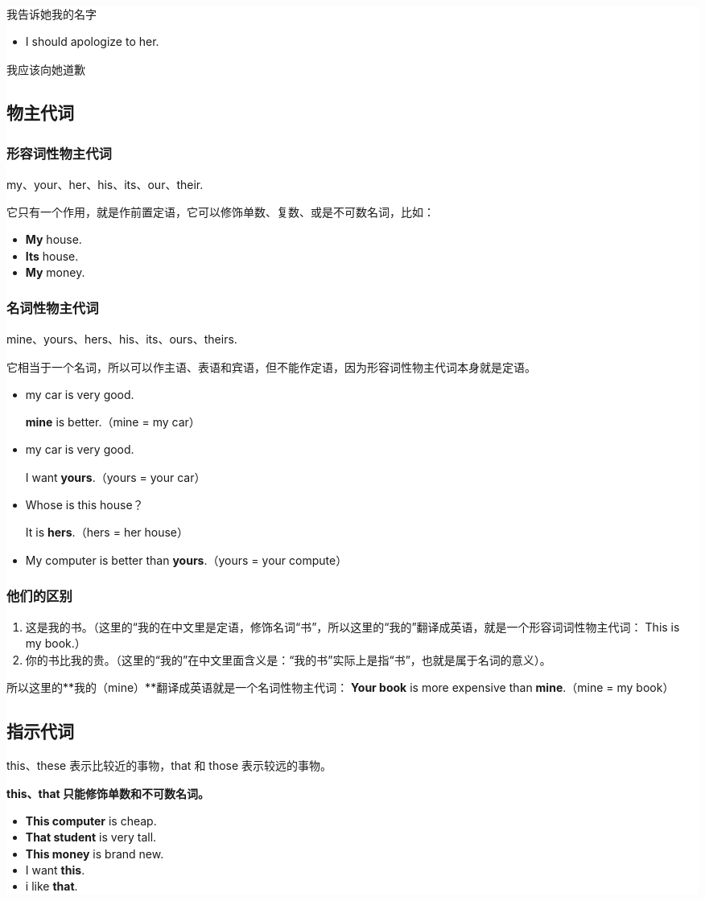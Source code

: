 我告诉她我的名字

- I should apologize to her.

我应该向她道歉

## 物主代词

### 形容词性物主代词

my、your、her、his、its、our、their.

它只有一个作用，就是作前置定语，它可以修饰单数、复数、或是不可数名词，比如：

- **My** house.
- **Its** house.
- **My** money.

### 名词性物主代词

mine、yours、hers、his、its、ours、theirs.

它相当于一个名词，所以可以作主语、表语和宾语，但不能作定语，因为形容词性物主代词本身就是定语。

- my car is very good.

     **mine** is better.（mine = my car）

- my car is very good.

     I want **yours**.（yours = your car）

- Whose is this house？

     It is **hers**.（hers = her house）

- My computer is better than **yours**.（yours = your compute）

### **他们的区别**

1. 这是我的书。（这里的“我的在中文里是定语，修饰名词“书”，所以这里的“我的”翻译成英语，就是一个形容词词性物主代词： This is my book.）
2. 你的书比我的贵。（这里的“我的”在中文里面含义是：“我的书”实际上是指“书”，也就是属于名词的意义）。

所以这里的**我的（mine）**翻译成英语就是一个名词性物主代词：
**Your book** is more expensive than **mine**.（mine = my book）

## 指示代词

this、these 表示比较近的事物，that 和 those 表示较远的事物。

**this、that 只能修饰单数和不可数名词。**

- **This computer** is cheap.
- **That student** is very tall.
- **This money** is brand new.
- I want **this**.
- i like **that**.
